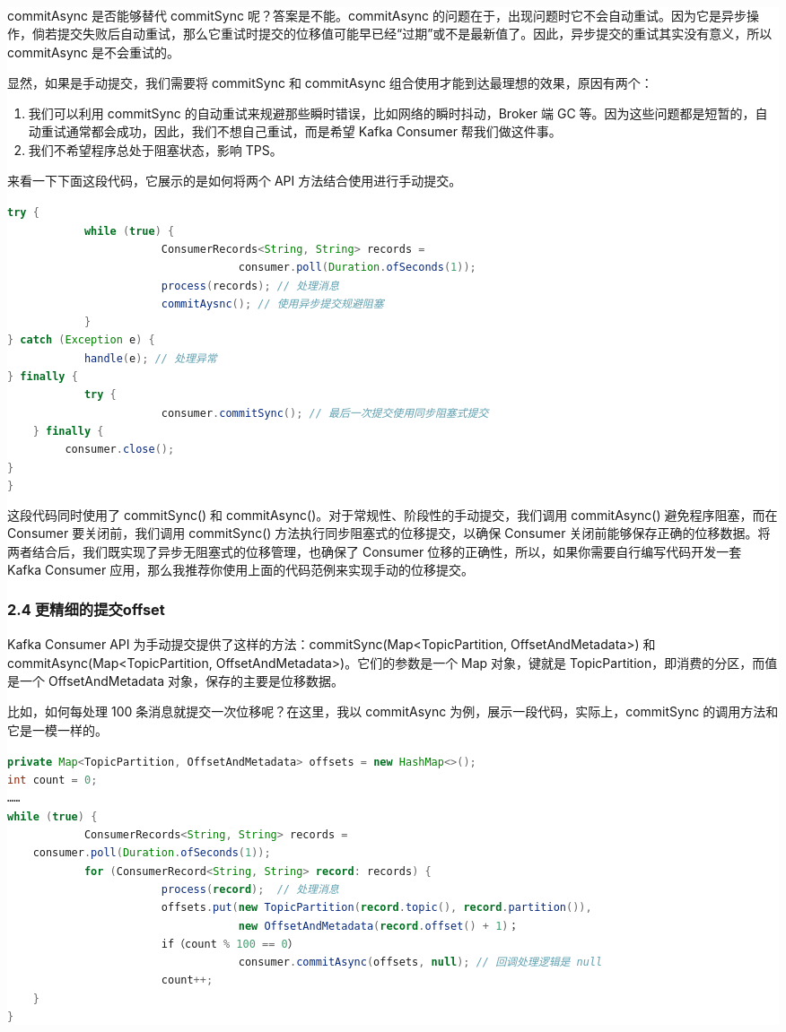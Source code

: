 commitAsync 是否能够替代 commitSync 呢？答案是不能。commitAsync 的问题在于，出现问题时它不会自动重试。因为它是异步操作，倘若提交失败后自动重试，那么它重试时提交的位移值可能早已经“过期”或不是最新值了。因此，异步提交的重试其实没有意义，所以 commitAsync 是不会重试的。

显然，如果是手动提交，我们需要将 commitSync 和 commitAsync 组合使用才能到达最理想的效果，原因有两个：

1. 我们可以利用 commitSync 的自动重试来规避那些瞬时错误，比如网络的瞬时抖动，Broker 端 GC 等。因为这些问题都是短暂的，自动重试通常都会成功，因此，我们不想自己重试，而是希望 Kafka Consumer 帮我们做这件事。
2. 我们不希望程序总处于阻塞状态，影响 TPS。

来看一下下面这段代码，它展示的是如何将两个 API 方法结合使用进行手动提交。

```java
try {
            while (true) {
                        ConsumerRecords<String, String> records = 
                                    consumer.poll(Duration.ofSeconds(1));
                        process(records); // 处理消息
                        commitAysnc(); // 使用异步提交规避阻塞
            }
} catch (Exception e) {
            handle(e); // 处理异常
} finally {
            try {
                        consumer.commitSync(); // 最后一次提交使用同步阻塞式提交
	} finally {
	     consumer.close();
}
}
```

这段代码同时使用了 commitSync() 和 commitAsync()。对于常规性、阶段性的手动提交，我们调用 commitAsync() 避免程序阻塞，而在 Consumer 要关闭前，我们调用 commitSync() 方法执行同步阻塞式的位移提交，以确保 Consumer 关闭前能够保存正确的位移数据。将两者结合后，我们既实现了异步无阻塞式的位移管理，也确保了 Consumer 位移的正确性，所以，如果你需要自行编写代码开发一套 Kafka Consumer 应用，那么我推荐你使用上面的代码范例来实现手动的位移提交。

### 2.4 更精细的提交offset

Kafka Consumer API 为手动提交提供了这样的方法：commitSync(Map<TopicPartition, OffsetAndMetadata>) 和 commitAsync(Map<TopicPartition, OffsetAndMetadata>)。它们的参数是一个 Map 对象，键就是 TopicPartition，即消费的分区，而值是一个 OffsetAndMetadata 对象，保存的主要是位移数据。

比如，如何每处理 100 条消息就提交一次位移呢？在这里，我以 commitAsync 为例，展示一段代码，实际上，commitSync 的调用方法和它是一模一样的。

```java
private Map<TopicPartition, OffsetAndMetadata> offsets = new HashMap<>();
int count = 0;
……
while (true) {
            ConsumerRecords<String, String> records = 
	consumer.poll(Duration.ofSeconds(1));
            for (ConsumerRecord<String, String> record: records) {
                        process(record);  // 处理消息
                        offsets.put(new TopicPartition(record.topic(), record.partition()),
                                    new OffsetAndMetadata(record.offset() + 1)；
                        if（count % 100 == 0）
                                    consumer.commitAsync(offsets, null); // 回调处理逻辑是 null
                        count++;
	}
}
```
